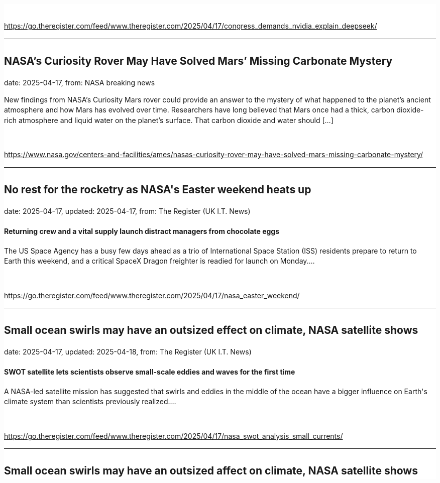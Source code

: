 <br> 

<https://go.theregister.com/feed/www.theregister.com/2025/04/17/congress_demands_nvidia_explain_deepseek/>

---

## NASA’s Curiosity Rover May Have Solved Mars’ Missing Carbonate Mystery

date: 2025-04-17, from: NASA breaking news

New findings from NASA’s Curiosity Mars rover could provide an answer to the mystery of what happened to the planet’s ancient atmosphere and how Mars has evolved over time. Researchers have long believed that Mars once had a thick, carbon dioxide-rich atmosphere and liquid water on the planet’s surface. That carbon dioxide and water should [&#8230;] 

<br> 

<https://www.nasa.gov/centers-and-facilities/ames/nasas-curiosity-rover-may-have-solved-mars-missing-carbonate-mystery/>

---

## No rest for the rocketry as NASA's Easter weekend heats up

date: 2025-04-17, updated: 2025-04-17, from: The Register (UK I.T. News)

<h4>Returning crew and a vital supply launch distract managers from chocolate eggs</h4> <p>The US Space Agency has a busy few days ahead as a trio of International Space Station (ISS) residents prepare to return to Earth this weekend, and a critical SpaceX Dragon freighter is readied for launch on Monday.…</p> 

<br> 

<https://go.theregister.com/feed/www.theregister.com/2025/04/17/nasa_easter_weekend/>

---

## Small ocean swirls may have an outsized effect on climate, NASA satellite shows

date: 2025-04-17, updated: 2025-04-18, from: The Register (UK I.T. News)

<h4>SWOT satellite lets scientists observe small-scale eddies and waves for the first time</h4> <p>A NASA-led satellite mission has suggested that swirls and eddies in the middle of the ocean have a bigger influence on Earth&#39;s climate system than scientists previously realized.…</p> <p></p> 

<br> 

<https://go.theregister.com/feed/www.theregister.com/2025/04/17/nasa_swot_analysis_small_currents/>

---

## Small ocean swirls may have an outsized affect on climate, NASA satellite shows
